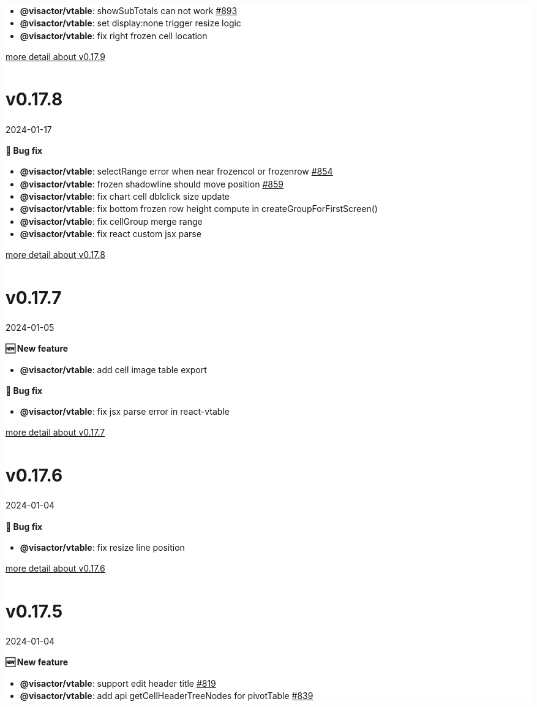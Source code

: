 - **@visactor/vtable**: showSubTotals can not work [#893](https://github.com/VisActor/VTable/issues/893)
- **@visactor/vtable**: set display:none trigger resize logic
- **@visactor/vtable**: fix right frozen cell location

[more detail about v0.17.9](https://github.com/VisActor/VTable/releases/tag/v0.17.9)

# v0.17.8

2024-01-17

**🐛 Bug fix**

- **@visactor/vtable**: selectRange error when near frozencol or frozenrow [#854](https://github.com/VisActor/VTable/issues/854)
- **@visactor/vtable**: frozen shadowline should move position [#859](https://github.com/VisActor/VTable/issues/859)
- **@visactor/vtable**: fix chart cell dblclick size update
- **@visactor/vtable**: fix bottom frozen row height compute in createGroupForFirstScreen()
- **@visactor/vtable**: fix cellGroup merge range
- **@visactor/vtable**: fix react custom jsx parse

[more detail about v0.17.8](https://github.com/VisActor/VTable/releases/tag/v0.17.8)

# v0.17.7

2024-01-05

**🆕 New feature**

- **@visactor/vtable**: add cell image table export

**🐛 Bug fix**

- **@visactor/vtable**: fix jsx parse error in react-vtable

[more detail about v0.17.7](https://github.com/VisActor/VTable/releases/tag/v0.17.7)

# v0.17.6

2024-01-04

**🐛 Bug fix**

- **@visactor/vtable**: fix resize line position

[more detail about v0.17.6](https://github.com/VisActor/VTable/releases/tag/v0.17.6)

# v0.17.5

2024-01-04

**🆕 New feature**

- **@visactor/vtable**: support edit header title [#819](https://github.com/VisActor/VTable/issues/819)
- **@visactor/vtable**: add api getCellHeaderTreeNodes for pivotTable [#839](https://github.com/VisActor/VTable/issues/839)
